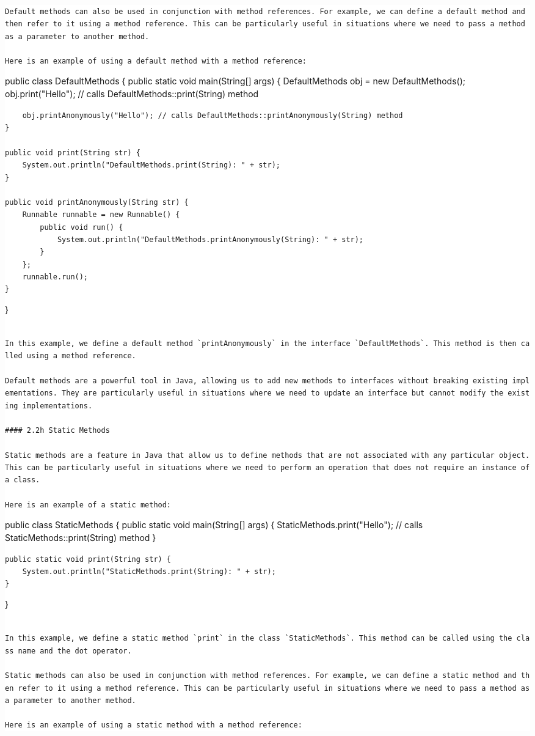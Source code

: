```
Default methods can also be used in conjunction with method references. For example, we can define a default method and then refer to it using a method reference. This can be particularly useful in situations where we need to pass a method as a parameter to another method.

Here is an example of using a default method with a method reference:

```
public class DefaultMethods {
    public static void main(String[] args) {
        DefaultMethods obj = new DefaultMethods();
        obj.print("Hello"); // calls DefaultMethods::print(String) method

        obj.printAnonymously("Hello"); // calls DefaultMethods::printAnonymously(String) method
    }

    public void print(String str) {
        System.out.println("DefaultMethods.print(String): " + str);
    }

    public void printAnonymously(String str) {
        Runnable runnable = new Runnable() {
            public void run() {
                System.out.println("DefaultMethods.printAnonymously(String): " + str);
            }
        };
        runnable.run();
    }
}
```

In this example, we define a default method `printAnonymously` in the interface `DefaultMethods`. This method is then called using a method reference.

Default methods are a powerful tool in Java, allowing us to add new methods to interfaces without breaking existing implementations. They are particularly useful in situations where we need to update an interface but cannot modify the existing implementations.

#### 2.2h Static Methods

Static methods are a feature in Java that allow us to define methods that are not associated with any particular object. This can be particularly useful in situations where we need to perform an operation that does not require an instance of a class.

Here is an example of a static method:

```
public class StaticMethods {
    public static void main(String[] args) {
        StaticMethods.print("Hello"); // calls StaticMethods::print(String) method
    }

    public static void print(String str) {
        System.out.println("StaticMethods.print(String): " + str);
    }
}
```

In this example, we define a static method `print` in the class `StaticMethods`. This method can be called using the class name and the dot operator.

Static methods can also be used in conjunction with method references. For example, we can define a static method and then refer to it using a method reference. This can be particularly useful in situations where we need to pass a method as a parameter to another method.

Here is an example of using a static method with a method reference:
```